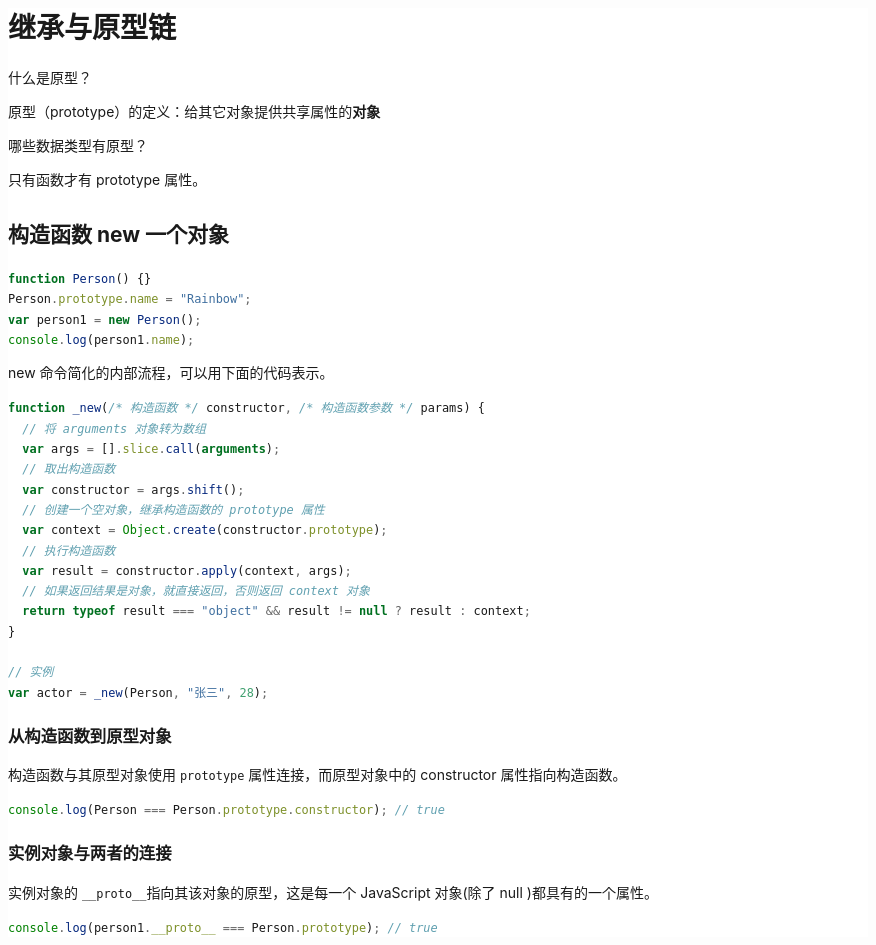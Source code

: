 # 继承与原型链

什么是原型？

原型（prototype）的定义：给其它对象提供共享属性的**对象**

哪些数据类型有原型？

只有函数才有 prototype 属性。

## 构造函数 new 一个对象

```js
function Person() {}
Person.prototype.name = "Rainbow";
var person1 = new Person();
console.log(person1.name);
```

new 命令简化的内部流程，可以用下面的代码表示。

```js
function _new(/* 构造函数 */ constructor, /* 构造函数参数 */ params) {
  // 将 arguments 对象转为数组
  var args = [].slice.call(arguments);
  // 取出构造函数
  var constructor = args.shift();
  // 创建一个空对象，继承构造函数的 prototype 属性
  var context = Object.create(constructor.prototype);
  // 执行构造函数
  var result = constructor.apply(context, args);
  // 如果返回结果是对象，就直接返回，否则返回 context 对象
  return typeof result === "object" && result != null ? result : context;
}

// 实例
var actor = _new(Person, "张三", 28);
```

### 从构造函数到原型对象

构造函数与其原型对象使用 `prototype` 属性连接，而原型对象中的 constructor 属性指向构造函数。

```js
console.log(Person === Person.prototype.constructor); // true
```

### 实例对象与两者的连接

实例对象的 `__proto__`指向其该对象的原型，这是每一个 JavaScript 对象(除了 null )都具有的一个属性。

```js
console.log(person1.__proto__ === Person.prototype); // true
```
